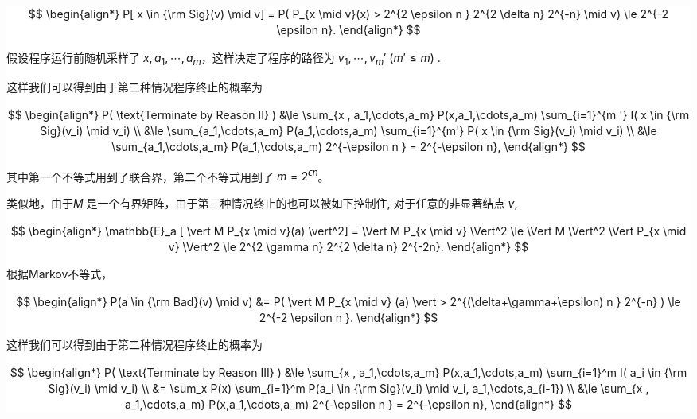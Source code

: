 $$
\begin{align*}
P[ x \in {\rm Sig}(v) \mid v] = P( P_{x \mid v}(x) > 2^{2 \epsilon n } 2^{2 \delta n} 2^{-n} \mid v) \le 2^{-2 \epsilon n}. 
\end{align*}
$$



假设程序运行前随机采样了 $x, a_1,\cdots,a_m$，这样决定了程序的路径为 $v_1,\cdots,v_m'$ $(m' \le m)$ .

这样我们可以得到由于第二种情况程序终止的概率为



$$
\begin{align*}
P( \text{Terminate by Reason II} ) &\le \sum_{x , a_1,\cdots,a_m}  P(x,a_1,\cdots,a_m)  \sum_{i=1}^{m
'} I( x \in {\rm Sig}(v_i) \mid v_i) \\
&\le \sum_{a_1,\cdots,a_m} P(a_1,\cdots,a_m) \sum_{i=1}^{m'} P( x \in {\rm Sig}(v_i) \mid v_i) \\
&\le  \sum_{a_1,\cdots,a_m} P(a_1,\cdots,a_m)  2^{-\epsilon n }  = 2^{-\epsilon n},
\end{align*}
$$



其中第一个不等式用到了联合界，第二个不等式用到了 $m = 2^{\epsilon n}$。



类似地，由于$M$ 是一个有界矩阵，由于第三种情况终止的也可以被如下控制住, 对于任意的非显著结点 $v$, 



$$
\begin{align*}
\mathbb{E}_a [ \vert M P_{x \mid v}(a) \vert^2] = \Vert M P_{x \mid v} \Vert^2 \le \Vert M \Vert^2 \Vert P_{x \mid v} \Vert^2 \le 2^{2 \gamma n} 2^{2 \delta n} 2^{-2n}.
\end{align*}
$$



根据Markov不等式，



$$
\begin{align*}
P(a \in {\rm Bad}(v) \mid v) &= P( \vert M P_{x \mid v} (a) \vert > 2^{(\delta+\gamma+\epsilon) n } 2^{-n} )  \le 2^{-2 \epsilon n }.
\end{align*}
$$



这样我们可以得到由于第二种情况程序终止的概率为



$$
\begin{align*}
P( \text{Terminate by Reason III} ) &\le \sum_{x , a_1,\cdots,a_m} P(x,a_1,\cdots,a_m)  \sum_{i=1}^m I( a_i \in {\rm Sig}(v_i) \mid v_i) \\
&= \sum_x P(x) \sum_{i=1}^m P(a_i \in {\rm Sig}(v_i) \mid v_i, a_1,\cdots,a_{i-1}) \\
&\le  \sum_{x , a_1,\cdots,a_m} P(x,a_1,\cdots,a_m)  2^{-\epsilon n }  = 2^{-\epsilon n},
\end{align*}
$$
